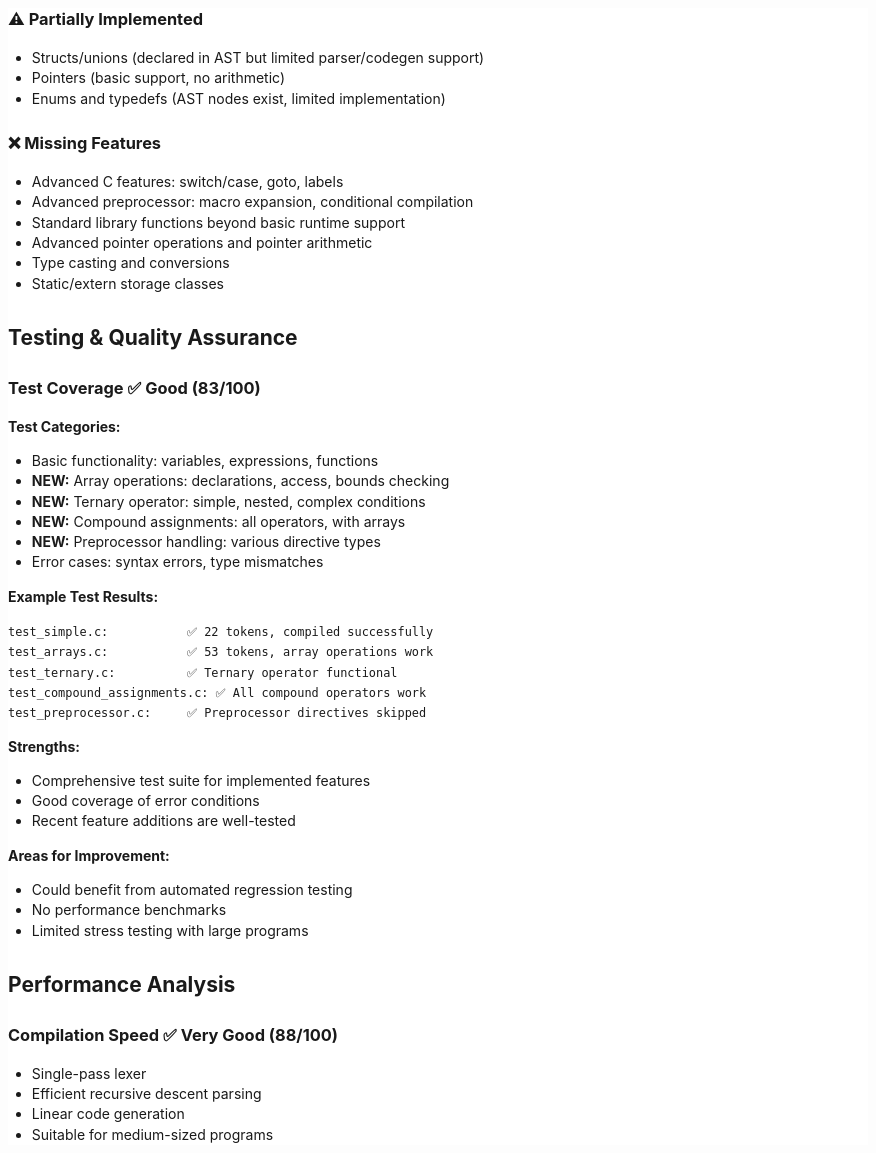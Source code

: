 ### ⚠️ **Partially Implemented**

- Structs/unions (declared in AST but limited parser/codegen support)
- Pointers (basic support, no arithmetic)
- Enums and typedefs (AST nodes exist, limited implementation)

### ❌ **Missing Features**

- Advanced C features: switch/case, goto, labels
- Advanced preprocessor: macro expansion, conditional compilation
- Standard library functions beyond basic runtime support
- Advanced pointer operations and pointer arithmetic
- Type casting and conversions
- Static/extern storage classes

## Testing & Quality Assurance

### Test Coverage ✅ **Good (83/100)**

**Test Categories:**
- Basic functionality: variables, expressions, functions
- **NEW:** Array operations: declarations, access, bounds checking
- **NEW:** Ternary operator: simple, nested, complex conditions
- **NEW:** Compound assignments: all operators, with arrays
- **NEW:** Preprocessor handling: various directive types
- Error cases: syntax errors, type mismatches

**Example Test Results:**
```
test_simple.c:           ✅ 22 tokens, compiled successfully
test_arrays.c:           ✅ 53 tokens, array operations work
test_ternary.c:          ✅ Ternary operator functional
test_compound_assignments.c: ✅ All compound operators work
test_preprocessor.c:     ✅ Preprocessor directives skipped
```

**Strengths:**
- Comprehensive test suite for implemented features
- Good coverage of error conditions
- Recent feature additions are well-tested

**Areas for Improvement:**
- Could benefit from automated regression testing
- No performance benchmarks
- Limited stress testing with large programs

## Performance Analysis

### Compilation Speed ✅ **Very Good (88/100)**
- Single-pass lexer
- Efficient recursive descent parsing
- Linear code generation
- Suitable for medium-sized programs
